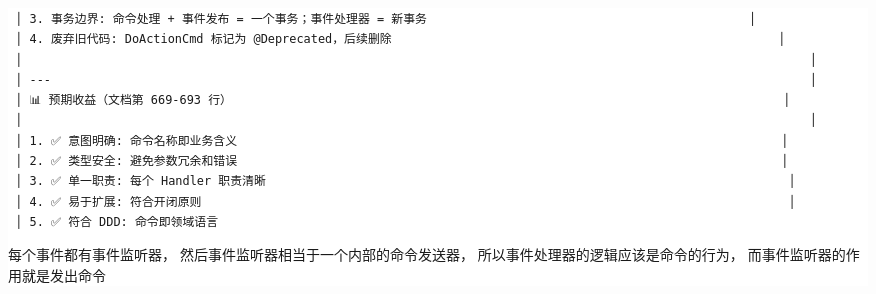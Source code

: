      │ 3. 事务边界: 命令处理 + 事件发布 = 一个事务；事件处理器 = 新事务                                             │
     │ 4. 废弃旧代码: DoActionCmd 标记为 @Deprecated，后续删除                                                      │
     │                                                                                                              │
     │ ---                                                                                                          │
     │ 📊 预期收益（文档第 669-693 行）                                                                             │
     │                                                                                                              │
     │ 1. ✅ 意图明确: 命令名称即业务含义                                                                            │
     │ 2. ✅ 类型安全: 避免参数冗余和错误                                                                            │
     │ 3. ✅ 单一职责: 每个 Handler 职责清晰                                                                         │
     │ 4. ✅ 易于扩展: 符合开闭原则                                                                                  │
     │ 5. ✅ 符合 DDD: 命令即领域语言
每个事件都有事件监听器， 然后事件监听器相当于一个内部的命令发送器， 所以事件处理器的逻辑应该是命令的行为，
而事件监听器的作用就是发出命令
